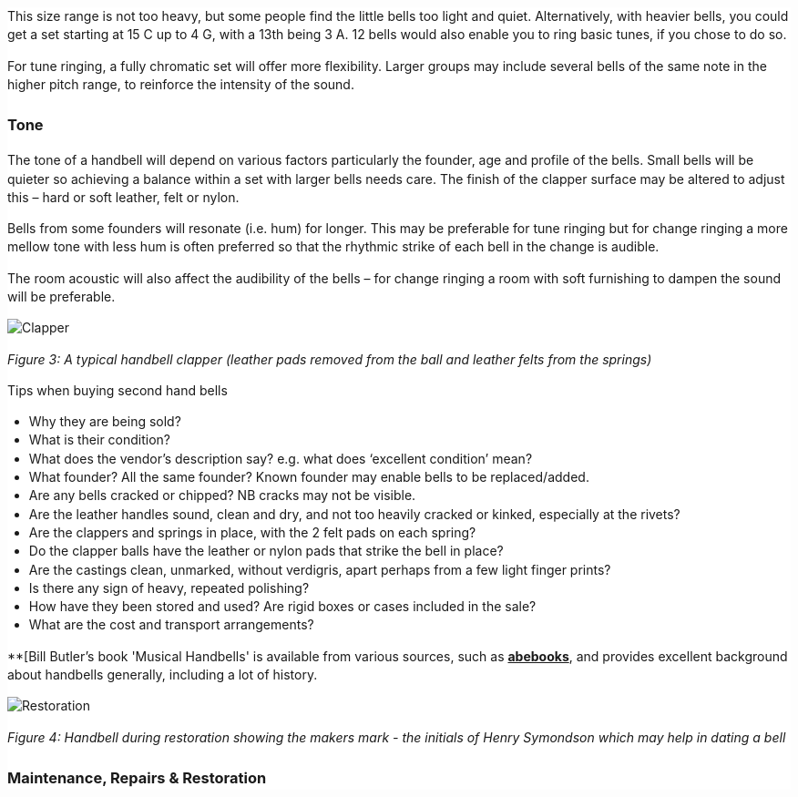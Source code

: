 This size range is not too heavy, but some people find the little bells too light and quiet. Alternatively, with heavier bells, you could get a set starting at 15 C up to 4 G, with a 13th being 3 A. 12 bells would also enable you to ring basic tunes, if you chose to do so.

For tune ringing, a fully chromatic set will offer more flexibility. Larger groups may include several bells of the same note in the higher pitch range, to reinforce the intensity of the sound.

### Tone

The tone of a handbell will depend on various factors particularly the founder, age and profile of the bells. Small bells will be quieter so achieving a balance within a set with larger bells needs care. The finish of the clapper surface may be altered to adjust this – hard or soft leather, felt or nylon.

Bells from some founders will resonate (i.e. hum) for longer. This may be preferable for tune ringing but for change ringing a more mellow tone with less hum is often preferred so that the rhythmic strike of each bell in the change is audible.

The room acoustic will also affect the audibility of the bells – for change ringing a room with soft furnishing to dampen the sound will be preferable.

![Clapper](clapper.png)

*Figure 3: A typical handbell clapper (leather pads removed from the ball and leather felts from the springs)*

Tips when buying second hand bells

- Why they are being sold?
- What is their condition?
- What does the vendor’s description say? e.g. what does ‘excellent condition’ mean?
- What founder? All the same founder? Known founder may enable bells to be replaced/added.
- Are any bells cracked or chipped? NB cracks may not be visible.
- Are the leather handles sound, clean and dry, and not too heavily cracked or kinked, especially at the rivets?
- Are the clappers and springs in place, with the 2 felt pads on each spring?
- Do the clapper balls have the leather or nylon pads that strike the bell in place?
- Are the castings clean, unmarked, without verdigris, apart perhaps from a few light finger prints?
- Is there any sign of heavy, repeated polishing?
- How have they been stored and used? Are rigid boxes or cases included in the sale?
- What are the cost and transport arrangements?

**[Bill Butler’s book 'Musical Handbells' is available from various sources, such as **[abebooks](https://abebooks.co.uk/book-search/title/musical-handbells-a-comprehensive-history-of-the-bells-and-their-founders/author/butler-william)**, and provides excellent background about handbells generally, including a lot of history.

![Restoration](restore.png)

*Figure 4: Handbell during restoration showing the makers mark - the initials of Henry Symondson which may help in dating a bell*

### Maintenance, Repairs & Restoration
